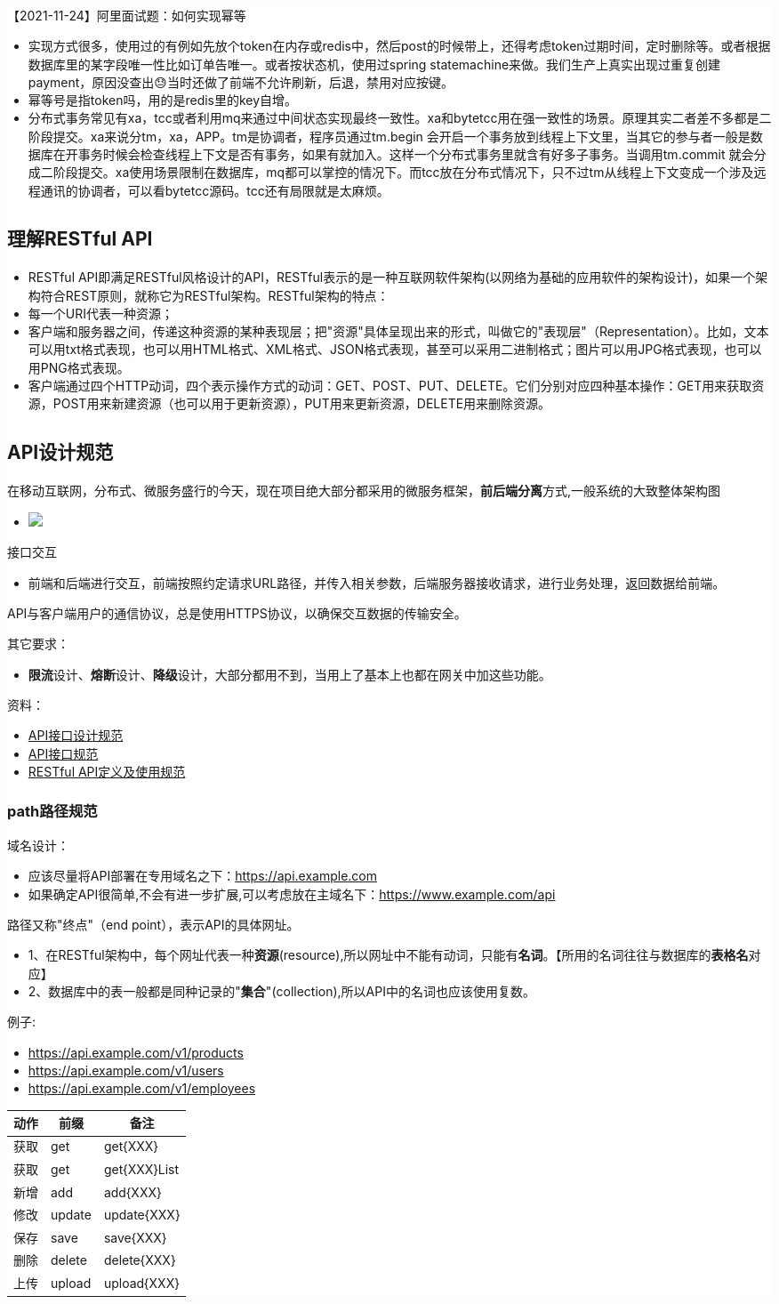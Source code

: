 【2021-11-24】阿里面试题：如何实现幂等
- 实现方式很多，使用过的有例如先放个token在内存或redis中，然后post的时候带上，还得考虑token过期时间，定时删除等。或者根据数据库里的某字段唯一性比如订单告唯一。或者按状态机，使用过spring statemachine来做。我们生产上真实出现过重复创建payment，原因没查出😓当时还做了前端不允许刷新，后退，禁用对应按键。
- 幂等号是指token吗，用的是redis里的key自增。
- 分布式事务常见有xa，tcc或者利用mq来通过中间状态实现最终一致性。xa和bytetcc用在强一致性的场景。原理其实二者差不多都是二阶段提交。xa来说分tm，xa，APP。tm是协调者，程序员通过tm.begin 会开启一个事务放到线程上下文里，当其它的参与者一般是数据库在开事务时候会检查线程上下文是否有事务，如果有就加入。这样一个分布式事务里就含有好多子事务。当调用tm.commit 就会分成二阶段提交。xa使用场景限制在数据库，mq都可以掌控的情况下。而tcc放在分布式情况下，只不过tm从线程上下文变成一个涉及远程通讯的协调者，可以看bytetcc源码。tcc还有局限就是太麻烦。

## 理解RESTful API

- RESTful API即满足RESTful风格设计的API，RESTful表示的是一种互联网软件架构(以网络为基础的应用软件的架构设计)，如果一个架构符合REST原则，就称它为RESTful架构。RESTful架构的特点：
- 每一个URI代表一种资源；
- 客户端和服务器之间，传递这种资源的某种表现层；把"资源"具体呈现出来的形式，叫做它的"表现层"（Representation）。比如，文本可以用txt格式表现，也可以用HTML格式、XML格式、JSON格式表现，甚至可以采用二进制格式；图片可以用JPG格式表现，也可以用PNG格式表现。
- 客户端通过四个HTTP动词，四个表示操作方式的动词：GET、POST、PUT、DELETE。它们分别对应四种基本操作：GET用来获取资源，POST用来新建资源（也可以用于更新资源），PUT用来更新资源，DELETE用来删除资源。

## API设计规范

在移动互联网，分布式、微服务盛行的今天，现在项目绝大部分都采用的微服务框架，**前后端分离**方式,一般系统的大致整体架构图
- ![](https://filescdn.proginn.com/195712466d8fa71a7e933534a00b8251/1e22e56dc3ece99738d7eae1aa78dd1e.webp)

接口交互
- 前端和后端进行交互，前端按照约定请求URL路径，并传入相关参数，后端服务器接收请求，进行业务处理，返回数据给前端。

API与客户端用户的通信协议，总是使用HTTPS协议，以确保交互数据的传输安全。

其它要求：
- **限流**设计、**熔断**设计、**降级**设计，大部分都用不到，当用上了基本上也都在网关中加这些功能。

资料：
- [API接口设计规范](https://cloud.tencent.com/developer/article/1590150)
- [API接口规范](https://www.jianshu.com/p/3f8953f73a79)
- [RESTful API定义及使用规范](https://zhuanlan.zhihu.com/p/31298060)

### path路径规范

域名设计：
- 应该尽量将API部署在专用域名之下：https://api.example.com
- 如果确定API很简单,不会有进一步扩展,可以考虑放在主域名下：https://www.example.com/api

路径又称"终点"（end point），表示API的具体网址。
- 1、在RESTful架构中，每个网址代表一种**资源**(resource),所以网址中不能有动词，只能有**名词**。【所用的名词往往与数据库的**表格名**对应】
- 2、数据库中的表一般都是同种记录的"**集合**"(collection),所以API中的名词也应该使用复数。

例子: 
- https://api.example.com/v1/products
- https://api.example.com/v1/users
- https://api.example.com/v1/employees

| 动作 | 前缀 | 备注|
|---|---|---|
|获取|get|get{XXX}|
|获取|get|get{XXX}List|
|新增|add|add{XXX}|
|修改|update|update{XXX}|
|保存|save| save{XXX}|
|删除|delete| delete{XXX}|
|上传| upload| upload{XXX}|